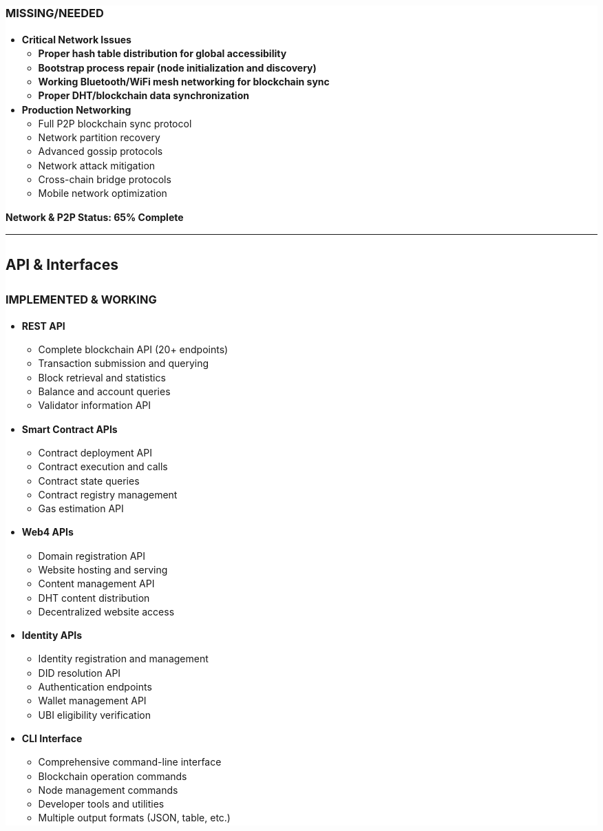 ###  **MISSING/NEEDED**
- **Critical Network Issues**
  -  **Proper hash table distribution for global accessibility**
  -  **Bootstrap process repair (node initialization and discovery)**
  -  **Working Bluetooth/WiFi mesh networking for blockchain sync**
  -  **Proper DHT/blockchain data synchronization**
- **Production Networking**
  -  Full P2P blockchain sync protocol
  -  Network partition recovery
  -  Advanced gossip protocols
  -  Network attack mitigation
  -  Cross-chain bridge protocols
  -  Mobile network optimization

**Network & P2P Status: 65% Complete** 

---

##  API & Interfaces

###  **IMPLEMENTED & WORKING**
- **REST API**
  -  Complete blockchain API (20+ endpoints)
  -  Transaction submission and querying
  -  Block retrieval and statistics
  -  Balance and account queries
  -  Validator information API

- **Smart Contract APIs**
  -  Contract deployment API
  -  Contract execution and calls
  -  Contract state queries
  -  Contract registry management
  -  Gas estimation API

- **Web4 APIs**
  -  Domain registration API
  -  Website hosting and serving
  -  Content management API
  -  DHT content distribution
  -  Decentralized website access

- **Identity APIs**
  -  Identity registration and management
  -  DID resolution API
  -  Authentication endpoints
  -  Wallet management API
  -  UBI eligibility verification

- **CLI Interface**
  -  Comprehensive command-line interface
  -  Blockchain operation commands
  -  Node management commands
  -  Developer tools and utilities
  -  Multiple output formats (JSON, table, etc.)

